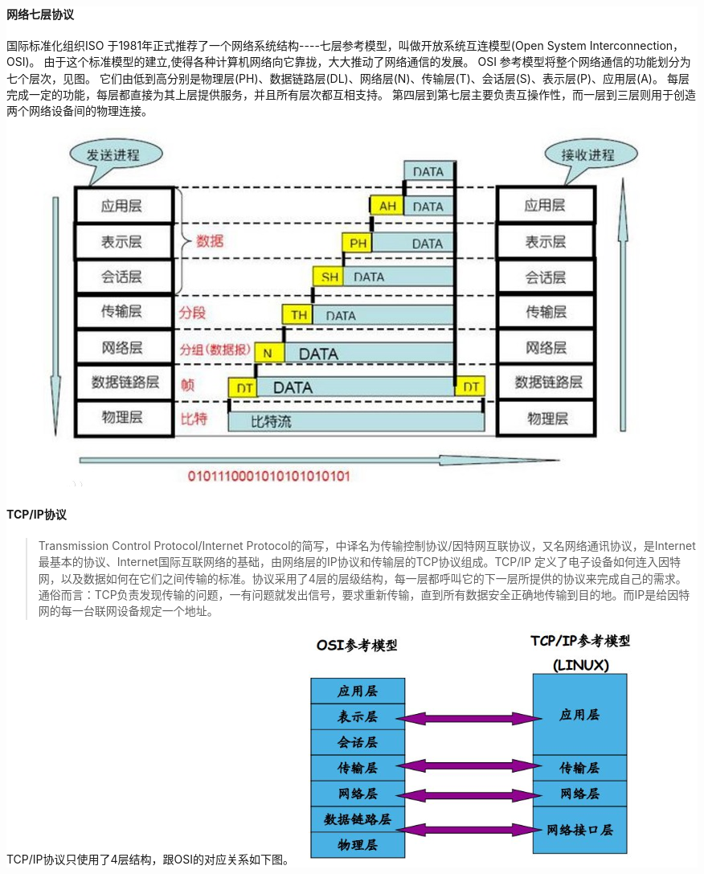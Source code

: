 #### 网络七层协议
国际标准化组织ISO 于1981年正式推荐了一个网络系统结构----七层参考模型，叫做开放系统互连模型(Open System Interconnection，OSI)。
由于这个标准模型的建立,使得各种计算机网络向它靠拢，大大推动了网络通信的发展。
OSI 参考模型将整个网络通信的功能划分为七个层次，见图。
它们由低到高分别是物理层(PH)、数据链路层(DL)、网络层(N)、传输层(T)、会话层(S)、表示层(P)、应用层(A)。
每层完成一定的功能，每层都直接为其上层提供服务，并且所有层次都互相支持。
第四层到第七层主要负责互操作性，而一层到三层则用于创造两个网络设备间的物理连接。
![](pic/pic5.jpg)

#### TCP/IP协议
>Transmission Control Protocol/Internet Protocol的简写，中译名为传输控制协议/因特网互联协议，又名网络通讯协议，是Internet最基本的协议、Internet国际互联网络的基础，由网络层的IP协议和传输层的TCP协议组成。TCP/IP 定义了电子设备如何连入因特网，以及数据如何在它们之间传输的标准。协议采用了4层的层级结构，每一层都呼叫它的下一层所提供的协议来完成自己的需求。通俗而言：TCP负责发现传输的问题，一有问题就发出信号，要求重新传输，直到所有数据安全正确地传输到目的地。而IP是给因特网的每一台联网设备规定一个地址。

TCP/IP协议只使用了4层结构，跟OSI的对应关系如下图。
![](pic/pic6.png)
